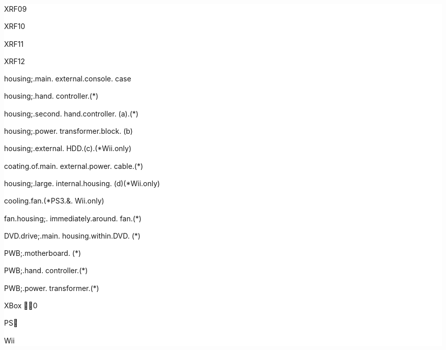 XRF09

XRF10

XRF11

XRF12

housing;.main.
external.console.
case

housing;.hand.
controller.(*)

housing;.second.
hand.controller.
(a).(*)

housing;.power.
transformer.block.
(b)

housing;.external.
HDD.(c).(*Wii.only)

coating.of.main.
external.power.
cable.(*)

housing;.large.
internal.housing.
(d)(*Wii.only)

cooling.fan.(*PS3.&.
Wii.only)

fan.housing;.
immediately.around.
fan.(*)

DVD.drive;.main.
housing.within.DVD.
(*)

PWB;.motherboard.
(*)

PWB;.hand.
controller.(*)

PWB;.power.
transformer.(*)

XBox 0

PS

Wii
